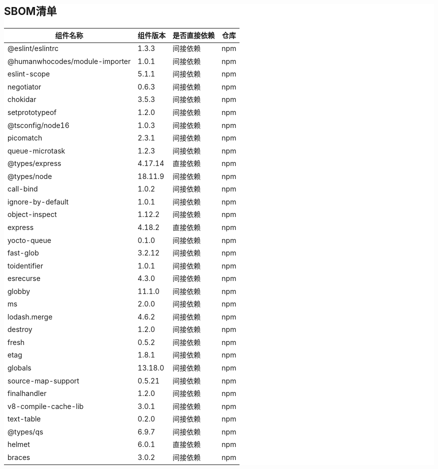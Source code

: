 


## SBOM清单

| 组件名称 | 组件版本 | 是否直接依赖 | 仓库 |
| -------- | -------- | ------------ | ---- |
|@eslint/eslintrc|1.3.3|间接依赖|npm|
|@humanwhocodes/module-importer|1.0.1|间接依赖|npm|
|eslint-scope|5.1.1|间接依赖|npm|
|negotiator|0.6.3|间接依赖|npm|
|chokidar|3.5.3|间接依赖|npm|
|setprototypeof|1.2.0|间接依赖|npm|
|@tsconfig/node16|1.0.3|间接依赖|npm|
|picomatch|2.3.1|间接依赖|npm|
|queue-microtask|1.2.3|间接依赖|npm|
|@types/express|4.17.14|直接依赖|npm|
|@types/node|18.11.9|间接依赖|npm|
|call-bind|1.0.2|间接依赖|npm|
|ignore-by-default|1.0.1|间接依赖|npm|
|object-inspect|1.12.2|间接依赖|npm|
|express|4.18.2|直接依赖|npm|
|yocto-queue|0.1.0|间接依赖|npm|
|fast-glob|3.2.12|间接依赖|npm|
|toidentifier|1.0.1|间接依赖|npm|
|esrecurse|4.3.0|间接依赖|npm|
|globby|11.1.0|间接依赖|npm|
|ms|2.0.0|间接依赖|npm|
|lodash.merge|4.6.2|间接依赖|npm|
|destroy|1.2.0|间接依赖|npm|
|fresh|0.5.2|间接依赖|npm|
|etag|1.8.1|间接依赖|npm|
|globals|13.18.0|间接依赖|npm|
|source-map-support|0.5.21|间接依赖|npm|
|finalhandler|1.2.0|间接依赖|npm|
|v8-compile-cache-lib|3.0.1|间接依赖|npm|
|text-table|0.2.0|间接依赖|npm|
|@types/qs|6.9.7|间接依赖|npm|
|helmet|6.0.1|直接依赖|npm|
|braces|3.0.2|间接依赖|npm|